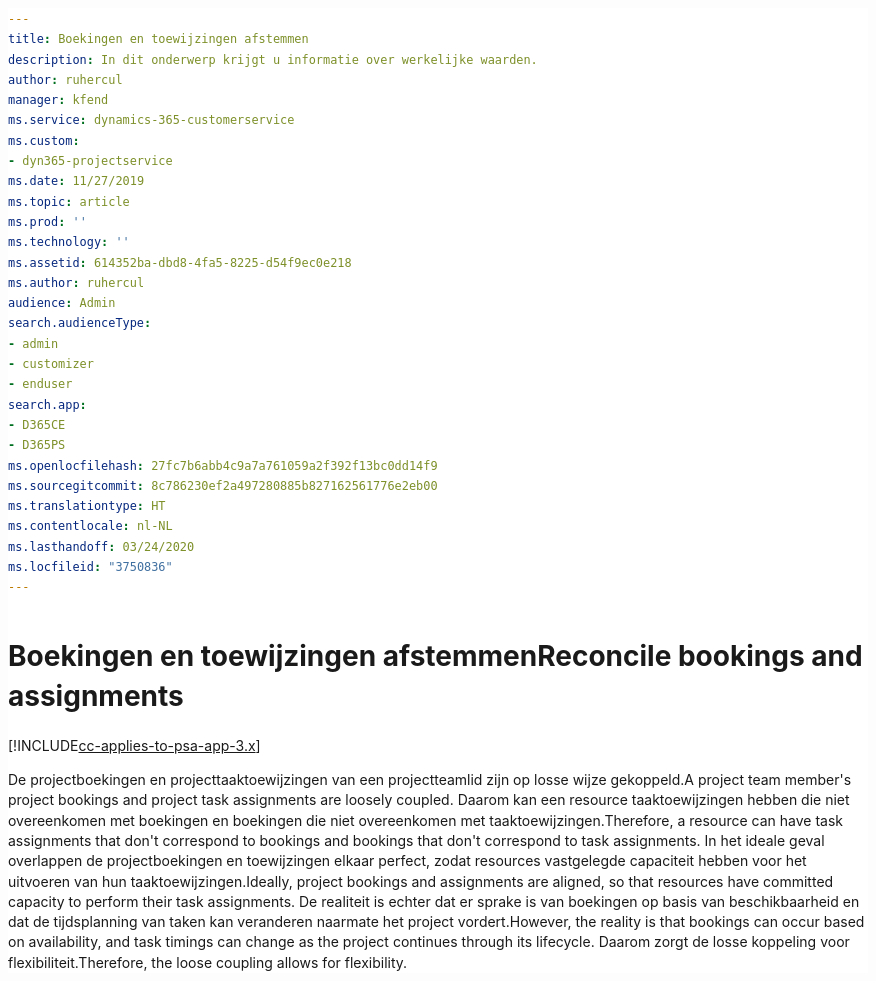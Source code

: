 ```yaml
---
title: Boekingen en toewijzingen afstemmen
description: In dit onderwerp krijgt u informatie over werkelijke waarden.
author: ruhercul
manager: kfend
ms.service: dynamics-365-customerservice
ms.custom:
- dyn365-projectservice
ms.date: 11/27/2019
ms.topic: article
ms.prod: ''
ms.technology: ''
ms.assetid: 614352ba-dbd8-4fa5-8225-d54f9ec0e218
ms.author: ruhercul
audience: Admin
search.audienceType:
- admin
- customizer
- enduser
search.app:
- D365CE
- D365PS
ms.openlocfilehash: 27fc7b6abb4c9a7a761059a2f392f13bc0dd14f9
ms.sourcegitcommit: 8c786230ef2a497280885b827162561776e2eb00
ms.translationtype: HT
ms.contentlocale: nl-NL
ms.lasthandoff: 03/24/2020
ms.locfileid: "3750836"
---
```

# <a name="reconcile-bookings-and-assignments"></a><span data-ttu-id="880db-103">Boekingen en toewijzingen afstemmen</span><span class="sxs-lookup"><span data-stu-id="880db-103">Reconcile bookings and assignments</span></span>

[!INCLUDE[cc-applies-to-psa-app-3.x](../includes/cc-applies-to-psa-app-3x.md)]

<span data-ttu-id="880db-104">De projectboekingen en projecttaaktoewijzingen van een projectteamlid zijn op losse wijze gekoppeld.</span><span class="sxs-lookup"><span data-stu-id="880db-104">A project team member's project bookings and project task assignments are loosely coupled.</span></span> <span data-ttu-id="880db-105">Daarom kan een resource taaktoewijzingen hebben die niet overeenkomen met boekingen en boekingen die niet overeenkomen met taaktoewijzingen.</span><span class="sxs-lookup"><span data-stu-id="880db-105">Therefore, a resource can have task assignments that don't correspond to bookings and bookings that don't correspond to task assignments.</span></span> <span data-ttu-id="880db-106">In het ideale geval overlappen de projectboekingen en toewijzingen elkaar perfect, zodat resources vastgelegde capaciteit hebben voor het uitvoeren van hun taaktoewijzingen.</span><span class="sxs-lookup"><span data-stu-id="880db-106">Ideally, project bookings and assignments are aligned, so that resources have committed capacity to perform their task assignments.</span></span> <span data-ttu-id="880db-107">De realiteit is echter dat er sprake is van boekingen op basis van beschikbaarheid en dat de tijdsplanning van taken kan veranderen naarmate het project vordert.</span><span class="sxs-lookup"><span data-stu-id="880db-107">However, the reality is that bookings can occur based on availability, and task timings can change as the project continues through its lifecycle.</span></span> <span data-ttu-id="880db-108">Daarom zorgt de losse koppeling voor flexibiliteit.</span><span class="sxs-lookup"><span data-stu-id="880db-108">Therefore, the loose coupling allows for flexibility.</span></span>

